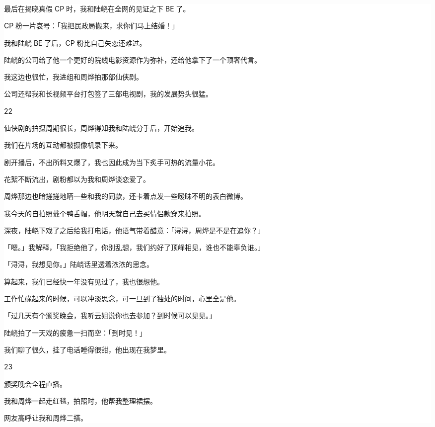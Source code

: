 最后在揭晓真假 CP 时，我和陆峣在全网的见证之下 BE 了。


CP 粉一片哀号：「我把民政局搬来，求你们马上结婚！」


我和陆峣 BE 了后，CP 粉比自己失恋还难过。


陆峣的公司给了他一个更好的院线电影资源作为弥补，还给他拿下了一个顶奢代言。


我这边也很忙，我进组和周烨拍那部仙侠剧。


公司还帮我和长视频平台打包签了三部电视剧，我的发展势头很猛。


22


仙侠剧的拍摄周期很长，周烨得知我和陆峣分手后，开始追我。


我们在片场的互动都被摄像机录下来。


剧开播后，不出所料又爆了，我也因此成为当下炙手可热的流量小花。


花絮不断流出，剧粉都以为我和周烨谈恋爱了。


周烨那边也暗搓搓地晒一些和我的同款，还卡着点发一些暧昧不明的表白微博。


我今天的自拍照戴个鸭舌帽，他明天就自己去买情侣款穿来拍照。


深夜，陆峣下戏了之后给我打电话，他语气带着醋意：「浔浔，周烨是不是在追你？」


「嗯。」我解释，「我拒绝他了，你别乱想，我们约好了顶峰相见，谁也不能辜负谁。」


「浔浔，我想见你。」陆峣话里透着浓浓的思念。


算起来，我们已经快一年没有见过了，我也很想他。


工作忙碌起来的时候，可以冲淡思念，可一旦到了独处的时间，心里全是他。


「过几天有个颁奖晚会，我听云姐说你也去参加？到时候可以见见。」


陆峣拍了一天戏的疲惫一扫而空：「到时见！」


我们聊了很久，挂了电话睡得很甜，他出现在我梦里。


23


颁奖晚会全程直播。


我和周烨一起走红毯，拍照时，他帮我整理裙摆。


网友高呼让我和周烨二搭。
